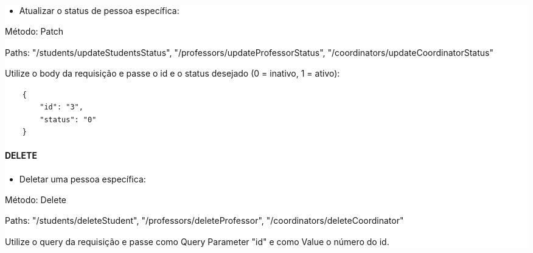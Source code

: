 * Atualizar o status de pessoa específica:  

Método: Patch  

Paths: "/students/updateStudentsStatus", "/professors/updateProfessorStatus", "/coordinators/updateCoordinatorStatus"  

Utilize o body da requisição e passe o id e o status desejado (0 = inativo, 1 = ativo):  

        {
            "id": "3",
            "status": "0"
        }

#### DELETE

* Deletar uma pessoa específica:  

Método: Delete  

Paths: "/students/deleteStudent", "/professors/deleteProfessor", "/coordinators/deleteCoordinator"  

Utilize o query da requisição e passe como Query Parameter "id" e como Value o número do id.  

